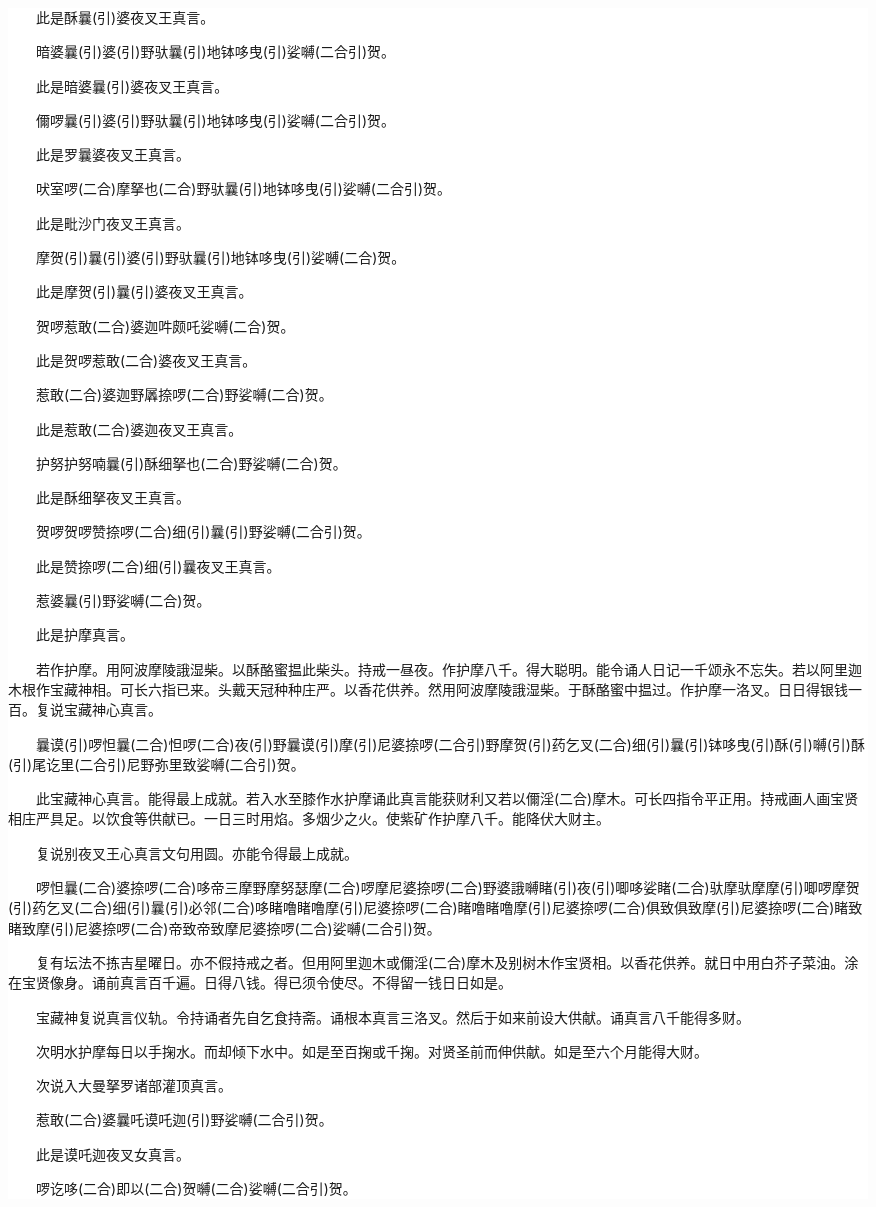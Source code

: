 　　此是酥曩(引)婆夜叉王真言。

　　暗婆曩(引)婆(引)野驮曩(引)地钵哆曳(引)娑嚩(二合引)贺。

　　此是暗婆曩(引)婆夜叉王真言。

　　儞啰曩(引)婆(引)野驮曩(引)地钵哆曳(引)娑嚩(二合引)贺。

　　此是罗曩婆夜叉王真言。

　　吠室啰(二合)摩拏也(二合)野驮曩(引)地钵哆曳(引)娑嚩(二合引)贺。

　　此是毗沙门夜叉王真言。

　　摩贺(引)曩(引)婆(引)野驮曩(引)地钵哆曳(引)娑嚩(二合)贺。

　　此是摩贺(引)曩(引)婆夜叉王真言。

　　贺啰惹敢(二合)婆迦吽颇吒娑嚩(二合)贺。

　　此是贺啰惹敢(二合)婆夜叉王真言。

　　惹敢(二合)婆迦野羼捺啰(二合)野娑嚩(二合)贺。

　　此是惹敢(二合)婆迦夜叉王真言。

　　护努护努喃曩(引)酥细拏也(二合)野娑嚩(二合)贺。

　　此是酥细拏夜叉王真言。

　　贺啰贺啰赞捺啰(二合)细(引)曩(引)野娑嚩(二合引)贺。

　　此是赞捺啰(二合)细(引)曩夜叉王真言。

　　惹婆曩(引)野娑嚩(二合)贺。

　　此是护摩真言。

　　若作护摩。用阿波摩陵誐湿柴。以酥酪蜜揾此柴头。持戒一昼夜。作护摩八千。得大聪明。能令诵人日记一千颂永不忘失。若以阿里迦木根作宝藏神相。可长六指已来。头戴天冠种种庄严。以香花供养。然用阿波摩陵誐湿柴。于酥酪蜜中揾过。作护摩一洛叉。日日得银钱一百。复说宝藏神心真言。

　　曩谟(引)啰怛曩(二合)怛啰(二合)夜(引)野曩谟(引)摩(引)尼婆捺啰(二合引)野摩贺(引)药乞叉(二合)细(引)曩(引)钵哆曳(引)酥(引)嚩(引)酥(引)尾讫里(二合引)尼野弥里致娑嚩(二合引)贺。

　　此宝藏神心真言。能得最上成就。若入水至膝作水护摩诵此真言能获财利又若以儞淫(二合)摩木。可长四指令平正用。持戒画人画宝贤相庄严具足。以饮食等供献已。一日三时用焰。多烟少之火。使紫矿作护摩八千。能降伏大财主。

　　复说别夜叉王心真言文句用圆。亦能令得最上成就。

　　啰怛曩(二合)婆捺啰(二合)哆帝三摩野摩努瑟摩(二合)啰摩尼婆捺啰(二合)野婆誐嚩睹(引)夜(引)唧哆娑睹(二合)驮摩驮摩摩(引)唧啰摩贺(引)药乞叉(二合)细(引)曩(引)必邻(二合)哆睹噜睹噜摩(引)尼婆捺啰(二合)睹噜睹噜摩(引)尼婆捺啰(二合)俱致俱致摩(引)尼婆捺啰(二合)睹致睹致摩(引)尼婆捺啰(二合)帝致帝致摩尼婆捺啰(二合)娑嚩(二合引)贺。

　　复有坛法不拣吉星曜日。亦不假持戒之者。但用阿里迦木或儞淫(二合)摩木及别树木作宝贤相。以香花供养。就日中用白芥子菜油。涂在宝贤像身。诵前真言百千遍。日得八钱。得已须令使尽。不得留一钱日日如是。

　　宝藏神复说真言仪轨。令持诵者先自乞食持斋。诵根本真言三洛叉。然后于如来前设大供献。诵真言八千能得多财。

　　次明水护摩每日以手掬水。而却倾下水中。如是至百掬或千掬。对贤圣前而伸供献。如是至六个月能得大财。

　　次说入大曼拏罗诸部灌顶真言。

　　惹敢(二合)婆曩吒谟吒迦(引)野娑嚩(二合引)贺。

　　此是谟吒迦夜叉女真言。

　　啰讫哆(二合)即以(二合)贺嚩(二合)娑嚩(二合引)贺。
